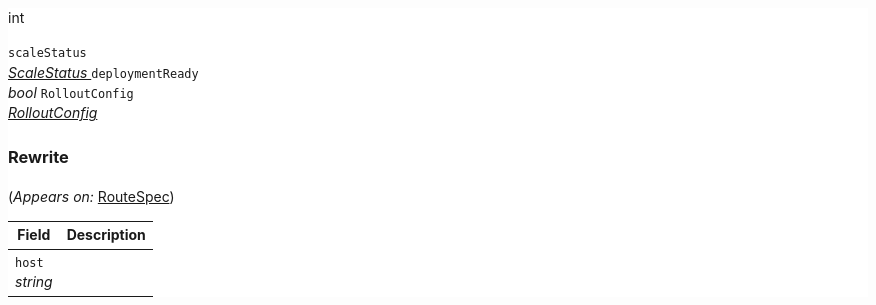 int
</em>
</td>
<td>
</td>
</tr>
<tr>
<td>
<code>scaleStatus</code></br>
<em>
<a href="#ScaleStatus">
ScaleStatus
</a>
</em>
</td>
<td>
</td>
</tr>
<tr>
<td>
<code>deploymentReady</code></br>
<em>
bool
</em>
</td>
<td>
</td>
</tr>
<tr>
<td>
<code>RolloutConfig</code></br>
<em>
<a href="#RolloutConfig">
RolloutConfig
</a>
</em>
</td>
<td>
</td>
</tr>
</tbody>
</table>
<h3 id="Rewrite">Rewrite
</h3>
<p>
(<em>Appears on:</em>
<a href="#RouteSpec">RouteSpec</a>)
</p>
<p>
</p>
<table>
<thead>
<tr>
<th>Field</th>
<th>Description</th>
</tr>
</thead>
<tbody>
<tr>
<td>
<code>host</code></br>
<em>
string
</em>